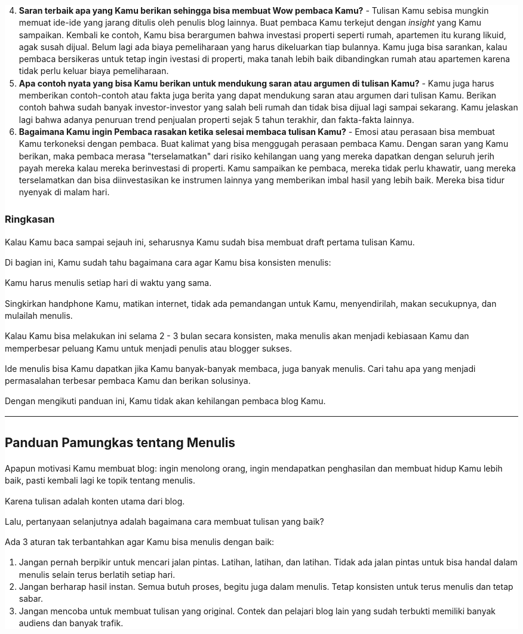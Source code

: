 4. **Saran terbaik apa yang Kamu berikan sehingga bisa membuat Wow pembaca Kamu?** - Tulisan Kamu sebisa mungkin memuat ide-ide yang jarang ditulis oleh penulis blog lainnya. Buat pembaca Kamu terkejut dengan *insight* yang Kamu sampaikan. Kembali ke contoh, Kamu bisa berargumen bahwa investasi properti seperti rumah, apartemen itu kurang likuid, agak susah dijual. Belum lagi ada biaya pemeliharaan yang harus dikeluarkan tiap bulannya. Kamu juga bisa sarankan, kalau pembaca bersikeras untuk tetap ingin ivestasi di properti, maka tanah lebih baik dibandingkan rumah atau apartemen karena tidak perlu keluar biaya pemeliharaan.
5. **Apa contoh nyata yang bisa Kamu berikan untuk mendukung saran atau argumen di tulisan Kamu?** - Kamu juga harus memberikan contoh-contoh atau fakta juga berita yang dapat mendukung saran atau argumen dari tulisan Kamu. Berikan contoh bahwa sudah banyak investor-investor yang salah beli rumah dan tidak bisa dijual lagi sampai sekarang. Kamu jelaskan lagi bahwa adanya penuruan trend penjualan properti sejak 5 tahun terakhir, dan fakta-fakta lainnya.
6. **Bagaimana Kamu ingin Pembaca rasakan ketika selesai membaca tulisan Kamu?** - Emosi atau perasaan bisa membuat Kamu terkoneksi dengan pembaca. Buat kalimat yang bisa menggugah perasaan pembaca Kamu. Dengan saran yang Kamu berikan, maka pembaca merasa "terselamatkan" dari risiko kehilangan uang yang mereka dapatkan dengan seluruh jerih payah mereka kalau mereka berinvestasi di properti. Kamu sampaikan ke pembaca, mereka tidak perlu khawatir, uang mereka terselamatkan dan bisa diinvestasikan ke instrumen lainnya yang memberikan imbal hasil yang lebih baik. Mereka bisa tidur nyenyak di malam hari.

### Ringkasan

Kalau Kamu baca sampai sejauh ini, seharusnya Kamu sudah bisa membuat draft pertama tulisan Kamu.

Di bagian ini, Kamu sudah tahu bagaimana cara agar Kamu bisa konsisten menulis:

Kamu harus menulis setiap hari di waktu yang sama.

Singkirkan handphone Kamu, matikan internet, tidak ada pemandangan untuk Kamu, menyendirilah, makan secukupnya, dan mulailah menulis.

Kalau Kamu bisa melakukan ini selama 2 - 3 bulan secara konsisten, maka menulis akan menjadi kebiasaan Kamu dan memperbesar peluang Kamu untuk menjadi penulis atau blogger sukses.

Ide menulis bisa Kamu dapatkan jika Kamu banyak-banyak membaca, juga banyak menulis. Cari tahu apa yang menjadi permasalahan terbesar pembaca Kamu dan berikan solusinya.

Dengan mengikuti panduan ini, Kamu tidak akan kehilangan pembaca blog Kamu.

---

## Panduan Pamungkas tentang Menulis

Apapun motivasi Kamu membuat blog: ingin menolong orang, ingin mendapatkan penghasilan dan membuat hidup Kamu lebih baik, pasti kembali lagi ke topik tentang menulis.

Karena tulisan adalah konten utama dari blog.

Lalu, pertanyaan selanjutnya adalah bagaimana cara membuat tulisan yang baik?

Ada 3 aturan tak terbantahkan agar Kamu bisa menulis dengan baik:
1. Jangan pernah berpikir untuk mencari jalan pintas. Latihan, latihan, dan latihan. Tidak ada jalan pintas untuk bisa handal dalam menulis selain terus berlatih setiap hari.
2. Jangan berharap hasil instan. Semua butuh proses, begitu juga dalam menulis. Tetap konsisten untuk terus menulis dan tetap sabar.
3. Jangan mencoba untuk membuat tulisan yang original. Contek dan pelajari blog lain yang sudah terbukti memiliki banyak audiens dan banyak trafik.
